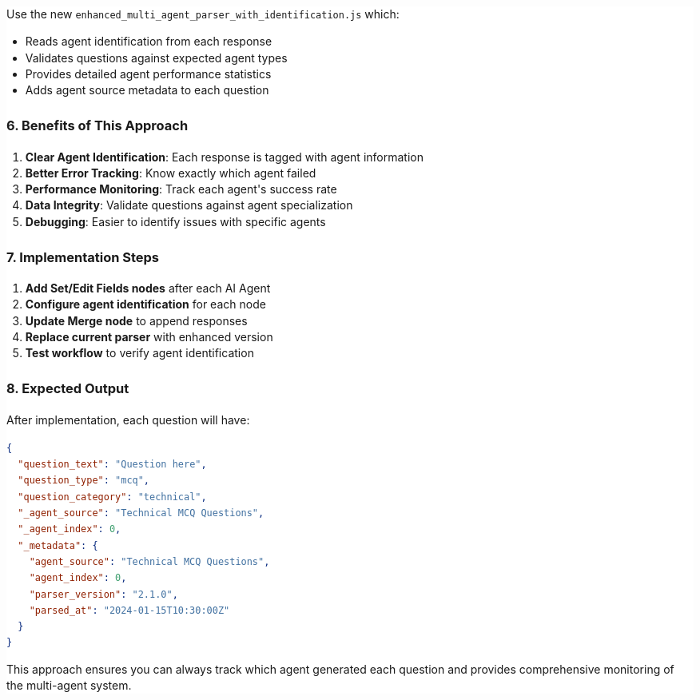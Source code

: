 Use the new `enhanced_multi_agent_parser_with_identification.js` which:
- Reads agent identification from each response
- Validates questions against expected agent types
- Provides detailed agent performance statistics
- Adds agent source metadata to each question

### 6. **Benefits of This Approach**

1. **Clear Agent Identification**: Each response is tagged with agent information
2. **Better Error Tracking**: Know exactly which agent failed
3. **Performance Monitoring**: Track each agent's success rate
4. **Data Integrity**: Validate questions against agent specialization
5. **Debugging**: Easier to identify issues with specific agents

### 7. **Implementation Steps**

1. **Add Set/Edit Fields nodes** after each AI Agent
2. **Configure agent identification** for each node
3. **Update Merge node** to append responses
4. **Replace current parser** with enhanced version
5. **Test workflow** to verify agent identification

### 8. **Expected Output**

After implementation, each question will have:
```json
{
  "question_text": "Question here",
  "question_type": "mcq",
  "question_category": "technical",
  "_agent_source": "Technical MCQ Questions",
  "_agent_index": 0,
  "_metadata": {
    "agent_source": "Technical MCQ Questions",
    "agent_index": 0,
    "parser_version": "2.1.0",
    "parsed_at": "2024-01-15T10:30:00Z"
  }
}
```

This approach ensures you can always track which agent generated each question and provides comprehensive monitoring of the multi-agent system.
